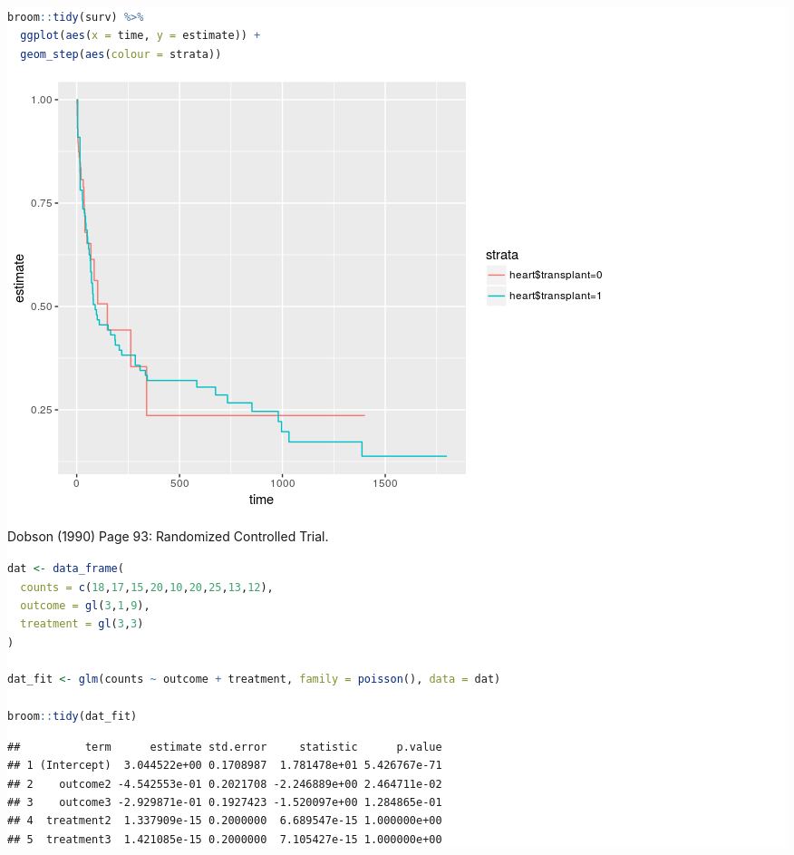 ``` r
broom::tidy(surv) %>%
  ggplot(aes(x = time, y = estimate)) +
  geom_step(aes(colour = strata))
```

![](03-ggplot-tidy_data_files/figure-markdown_github/unnamed-chunk-16-1.png)

Dobson (1990) Page 93: Randomized Controlled Trial.

``` r
dat <- data_frame(
  counts = c(18,17,15,20,10,20,25,13,12),
  outcome = gl(3,1,9),
  treatment = gl(3,3)
)

dat_fit <- glm(counts ~ outcome + treatment, family = poisson(), data = dat)

broom::tidy(dat_fit)
```

    ##          term      estimate std.error     statistic      p.value
    ## 1 (Intercept)  3.044522e+00 0.1708987  1.781478e+01 5.426767e-71
    ## 2    outcome2 -4.542553e-01 0.2021708 -2.246889e+00 2.464711e-02
    ## 3    outcome3 -2.929871e-01 0.1927423 -1.520097e+00 1.284865e-01
    ## 4  treatment2  1.337909e-15 0.2000000  6.689547e-15 1.000000e+00
    ## 5  treatment3  1.421085e-15 0.2000000  7.105427e-15 1.000000e+00
